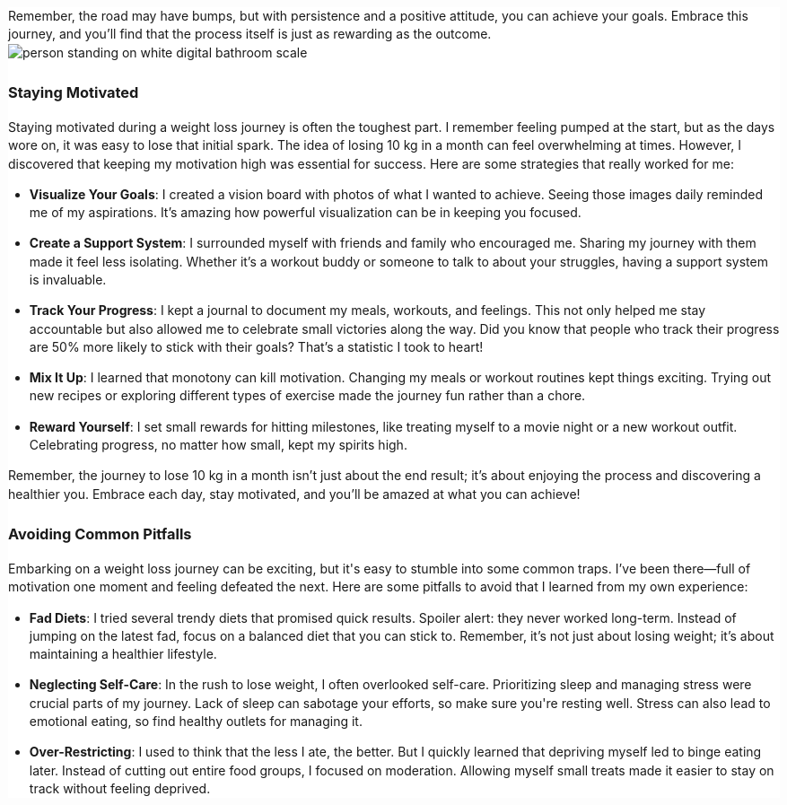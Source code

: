 Remember, the road may have bumps, but with persistence and a positive attitude, you can achieve your goals. Embrace this journey, and you’ll find that the process itself is just as rewarding as the outcome. ![person standing on white digital bathroom scale](/images/blog/weight-loss-programs/diet-to-lose-10-kg-in-1-month-menu-pdf/weight_loss_5jctAMjz21A.jpg 'person standing on white digital bathroom scale')

### Staying Motivated

Staying motivated during a weight loss journey is often the toughest part. I remember feeling pumped at the start, but as the days wore on, it was easy to lose that initial spark. The idea of losing 10 kg in a month can feel overwhelming at times. However, I discovered that keeping my motivation high was essential for success. Here are some strategies that really worked for me:

-   **Visualize Your Goals**: I created a vision board with photos of what I wanted to achieve. Seeing those images daily reminded me of my aspirations. It’s amazing how powerful visualization can be in keeping you focused.

-   **Create a Support System**: I surrounded myself with friends and family who encouraged me. Sharing my journey with them made it feel less isolating. Whether it’s a workout buddy or someone to talk to about your struggles, having a support system is invaluable.

-   **Track Your Progress**: I kept a journal to document my meals, workouts, and feelings. This not only helped me stay accountable but also allowed me to celebrate small victories along the way. Did you know that people who track their progress are 50% more likely to stick with their goals? That’s a statistic I took to heart!

-   **Mix It Up**: I learned that monotony can kill motivation. Changing my meals or workout routines kept things exciting. Trying out new recipes or exploring different types of exercise made the journey fun rather than a chore.

-   **Reward Yourself**: I set small rewards for hitting milestones, like treating myself to a movie night or a new workout outfit. Celebrating progress, no matter how small, kept my spirits high.

Remember, the journey to lose 10 kg in a month isn’t just about the end result; it’s about enjoying the process and discovering a healthier you. Embrace each day, stay motivated, and you’ll be amazed at what you can achieve!

### Avoiding Common Pitfalls

Embarking on a weight loss journey can be exciting, but it's easy to stumble into some common traps. I’ve been there—full of motivation one moment and feeling defeated the next. Here are some pitfalls to avoid that I learned from my own experience:

-   **Fad Diets**: I tried several trendy diets that promised quick results. Spoiler alert: they never worked long-term. Instead of jumping on the latest fad, focus on a balanced diet that you can stick to. Remember, it’s not just about losing weight; it’s about maintaining a healthier lifestyle.

-   **Neglecting Self-Care**: In the rush to lose weight, I often overlooked self-care. Prioritizing sleep and managing stress were crucial parts of my journey. Lack of sleep can sabotage your efforts, so make sure you're resting well. Stress can also lead to emotional eating, so find healthy outlets for managing it.

-   **Over-Restricting**: I used to think that the less I ate, the better. But I quickly learned that depriving myself led to binge eating later. Instead of cutting out entire food groups, I focused on moderation. Allowing myself small treats made it easier to stay on track without feeling deprived.
